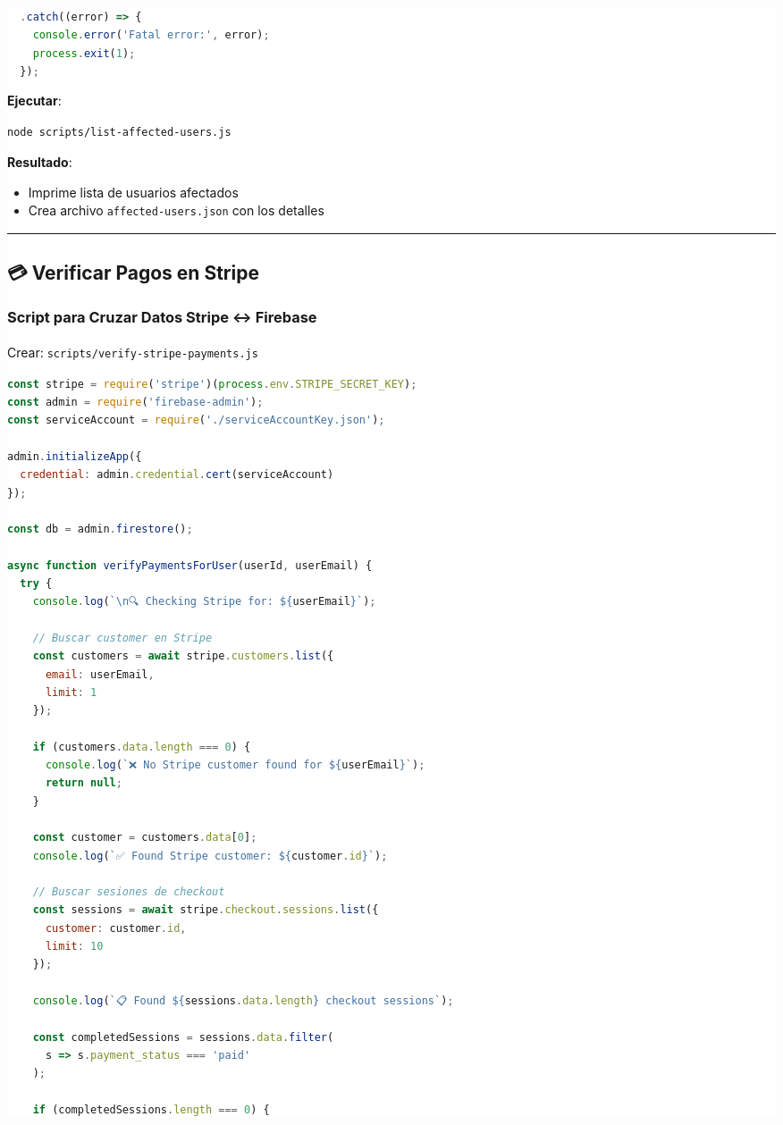 ```javascript
  .catch((error) => {
    console.error('Fatal error:', error);
    process.exit(1);
  });
```

**Ejecutar**:
```bash
node scripts/list-affected-users.js
```

**Resultado**:
- Imprime lista de usuarios afectados
- Crea archivo `affected-users.json` con los detalles

---

## 💳 Verificar Pagos en Stripe

### **Script para Cruzar Datos Stripe ↔ Firebase**

Crear: `scripts/verify-stripe-payments.js`

```javascript
const stripe = require('stripe')(process.env.STRIPE_SECRET_KEY);
const admin = require('firebase-admin');
const serviceAccount = require('./serviceAccountKey.json');

admin.initializeApp({
  credential: admin.credential.cert(serviceAccount)
});

const db = admin.firestore();

async function verifyPaymentsForUser(userId, userEmail) {
  try {
    console.log(`\n🔍 Checking Stripe for: ${userEmail}`);
    
    // Buscar customer en Stripe
    const customers = await stripe.customers.list({
      email: userEmail,
      limit: 1
    });
    
    if (customers.data.length === 0) {
      console.log(`❌ No Stripe customer found for ${userEmail}`);
      return null;
    }
    
    const customer = customers.data[0];
    console.log(`✅ Found Stripe customer: ${customer.id}`);
    
    // Buscar sesiones de checkout
    const sessions = await stripe.checkout.sessions.list({
      customer: customer.id,
      limit: 10
    });
    
    console.log(`📋 Found ${sessions.data.length} checkout sessions`);
    
    const completedSessions = sessions.data.filter(
      s => s.payment_status === 'paid'
    );
    
    if (completedSessions.length === 0) {
```